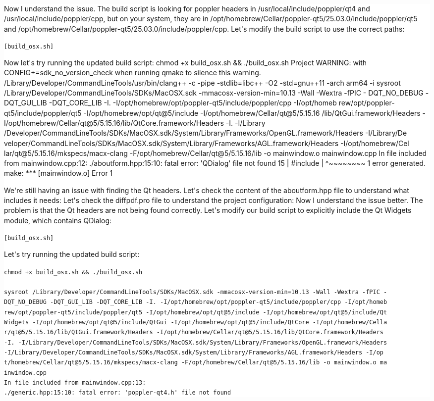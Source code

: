 Now I understand the issue. The build script is looking for poppler headers in /usr/local/include/poppler/qt4 and /usr/local/include/poppler/cpp, but on your system, they are in /opt/homebrew/Cellar/poppler-qt5/25.03.0/include/poppler/qt5 and /opt/homebrew/Cellar/poppler-qt5/25.03.0/include/poppler/cpp.
Let's modify the build script to use the correct paths:

    [build_osx.sh]

Now let's try running the updated build script:
    chmod +x build_osx.sh && ./build_osx.sh
    Project WARNING: with CONFIG+=sdk_no_version_check when running qmake to silence this warning.
    /Library/Developer/CommandLineTools/usr/bin/clang++ -c -pipe -stdlib=libc++ -O2 -std=gnu++11  -arch arm64 -i
    sysroot /Library/Developer/CommandLineTools/SDKs/MacOSX.sdk -mmacosx-version-min=10.13 -Wall -Wextra -fPIC -
    DQT_NO_DEBUG -DQT_GUI_LIB -DQT_CORE_LIB -I. -I/opt/homebrew/opt/poppler-qt5/include/poppler/cpp -I/opt/homeb
    rew/opt/poppler-qt5/include/poppler/qt5 -I/opt/homebrew/opt/qt@5/include -I/opt/homebrew/Cellar/qt@5/5.15.16
    /lib/QtGui.framework/Headers -I/opt/homebrew/Cellar/qt@5/5.15.16/lib/QtCore.framework/Headers -I. -I/Library
    /Developer/CommandLineTools/SDKs/MacOSX.sdk/System/Library/Frameworks/OpenGL.framework/Headers -I/Library/De
    veloper/CommandLineTools/SDKs/MacOSX.sdk/System/Library/Frameworks/AGL.framework/Headers -I/opt/homebrew/Cel
    lar/qt@5/5.15.16/mkspecs/macx-clang -F/opt/homebrew/Cellar/qt@5/5.15.16/lib -o mainwindow.o mainwindow.cpp
    In file included from mainwindow.cpp:12:
    ./aboutform.hpp:15:10: fatal error: 'QDialog' file not found
    15 | #include <QDialog>
        |          ^~~~~~~~~
    1 error generated.
    make: *** [mainwindow.o] Error 1


We're still having an issue with finding the Qt headers. Let's check the content of the aboutform.hpp file to understand what includes it needs:
Let's check the diffpdf.pro file to understand the project configuration:
Now I understand the issue better. The problem is that the Qt headers are not being found correctly. Let's modify our build script to explicitly include the Qt Widgets module, which contains QDialog:

    [build_osx.sh]

Let's try running the updated build script:

    chmod +x build_osx.sh && ./build_osx.sh

    sysroot /Library/Developer/CommandLineTools/SDKs/MacOSX.sdk -mmacosx-version-min=10.13 -Wall -Wextra -fPIC -
    DQT_NO_DEBUG -DQT_GUI_LIB -DQT_CORE_LIB -I. -I/opt/homebrew/opt/poppler-qt5/include/poppler/cpp -I/opt/homeb
    rew/opt/poppler-qt5/include/poppler/qt5 -I/opt/homebrew/opt/qt@5/include -I/opt/homebrew/opt/qt@5/include/Qt
    Widgets -I/opt/homebrew/opt/qt@5/include/QtGui -I/opt/homebrew/opt/qt@5/include/QtCore -I/opt/homebrew/Cella
    r/qt@5/5.15.16/lib/QtGui.framework/Headers -I/opt/homebrew/Cellar/qt@5/5.15.16/lib/QtCore.framework/Headers
    -I. -I/Library/Developer/CommandLineTools/SDKs/MacOSX.sdk/System/Library/Frameworks/OpenGL.framework/Headers
    -I/Library/Developer/CommandLineTools/SDKs/MacOSX.sdk/System/Library/Frameworks/AGL.framework/Headers -I/op
    t/homebrew/Cellar/qt@5/5.15.16/mkspecs/macx-clang -F/opt/homebrew/Cellar/qt@5/5.15.16/lib -o mainwindow.o ma
    inwindow.cpp
    In file included from mainwindow.cpp:13:
    ./generic.hpp:15:10: fatal error: 'poppler-qt4.h' file not found